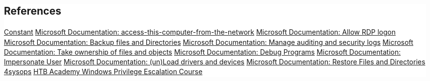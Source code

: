 ## References

[Constant](https://docs.microsoft.com/en-us/windows/win32/secauthz/privilege-constants)
[Microsoft Documentation: access-this-computer-from-the-network](https://docs.microsoft.com/en-us/windows/security/threat-protection/security-policy-settings/access-this-computer-from-the-network)
[Microsoft Documentation: Allow RDP logon](https://docs.microsoft.com/en-us/windows/security/threat-protection/security-policy-settings/allow-log-on-through-remote-desktop-services)
[Microsoft Documentation: Backup files and Directories](https://docs.microsoft.com/en-us/windows/security/threat-protection/security-policy-settings/back-up-files-and-directories)
[Microsoft Documentation: Manage auditing and security logs](https://docs.microsoft.com/en-us/windows/security/threat-protection/security-policy-settings/manage-auditing-and-security-log)
[Microsoft Documentation: Take ownership of files and objects](https://docs.microsoft.com/en-us/windows/security/threat-protection/security-policy-settings/take-ownership-of-files-or-other-objects)
[Microsoft Documentation: Debug Programs](https://docs.microsoft.com/en-us/windows/security/threat-protection/security-policy-settings/debug-programs)
[Microsoft Documentation: Impersonate User](https://docs.microsoft.com/en-us/windows/security/threat-protection/security-policy-settings/impersonate-a-client-after-authentication)
[Microsoft Documentation: (un)Load drivers and devices](https://docs.microsoft.com/en-us/windows/security/threat-protection/security-policy-settings/load-and-unload-device-drivers)
[Microsoft Documentation: Restore Files and Directories](https://docs.microsoft.com/en-us/windows/security/threat-protection/security-policy-settings/restore-files-and-directories)
[4sysops](https://4sysops.com/archives/user-rights-assignment-in-windows-server-2016/)
[HTB Academy Windows Privilege Escalation Course](https://academy.hackthebox.com)
